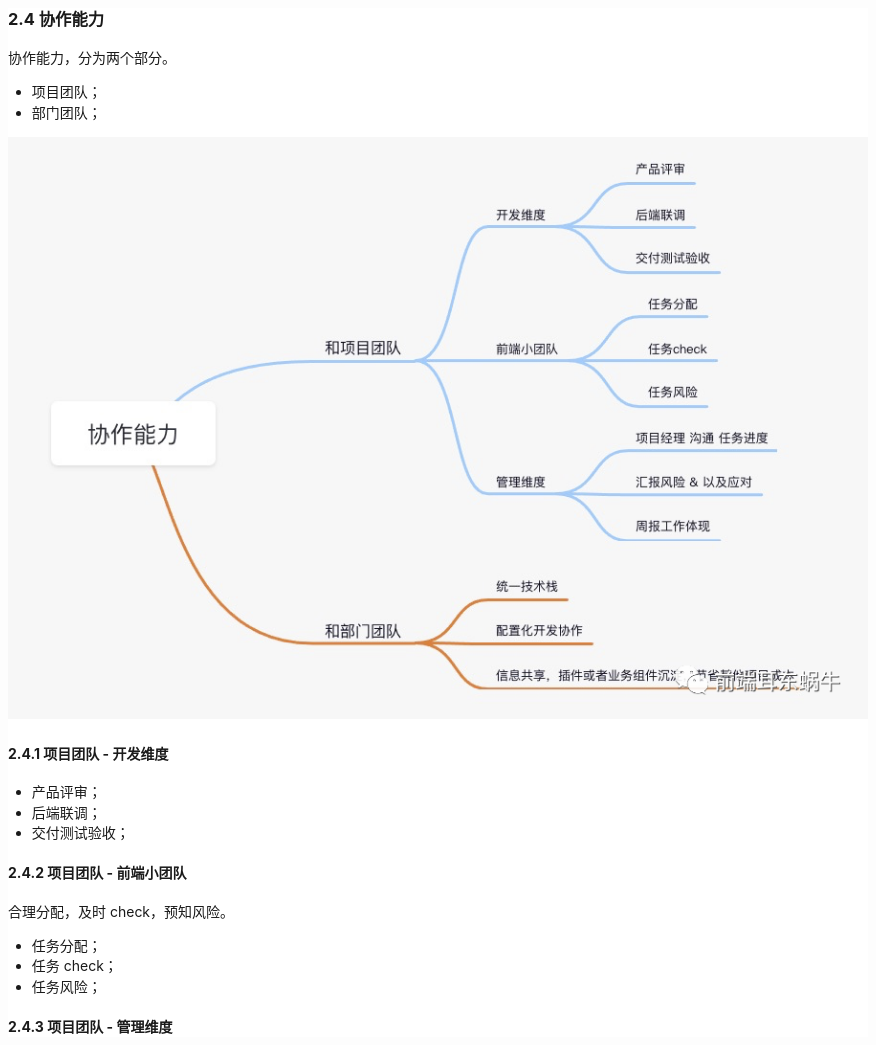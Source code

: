 ### 2.4 协作能力

协作能力，分为两个部分。

- 项目团队；
- 部门团队；

![](./images/008_协作能力.png)

#### 2.4.1 项目团队 - 开发维度

- 产品评审；
- 后端联调；
- 交付测试验收；

#### 2.4.2 项目团队 - 前端小团队

合理分配，及时 check，预知风险。

- 任务分配；
- 任务 check；
- 任务风险；

#### 2.4.3 项目团队 - 管理维度
